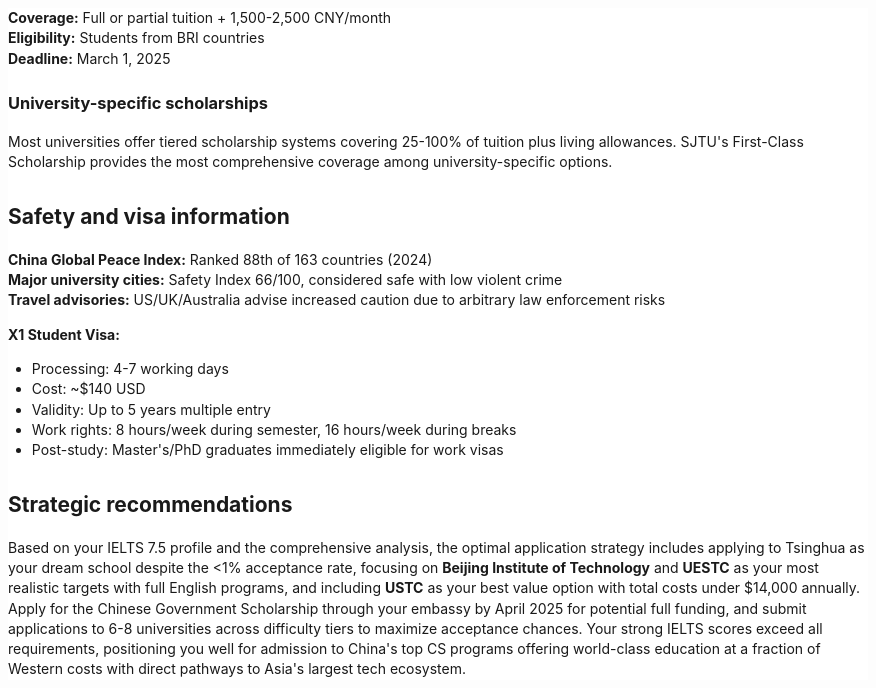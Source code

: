 **Coverage:** Full or partial tuition + 1,500-2,500 CNY/month  
**Eligibility:** Students from BRI countries  
**Deadline:** March 1, 2025

### University-specific scholarships

Most universities offer tiered scholarship systems covering 25-100% of tuition plus living allowances. SJTU's First-Class Scholarship provides the most comprehensive coverage among university-specific options.

## Safety and visa information

**China Global Peace Index:** Ranked 88th of 163 countries (2024)  
**Major university cities:** Safety Index 66/100, considered safe with low violent crime  
**Travel advisories:** US/UK/Australia advise increased caution due to arbitrary law enforcement risks

**X1 Student Visa:**

- Processing: 4-7 working days
- Cost: ~$140 USD
- Validity: Up to 5 years multiple entry
- Work rights: 8 hours/week during semester, 16 hours/week during breaks
- Post-study: Master's/PhD graduates immediately eligible for work visas

## Strategic recommendations

Based on your IELTS 7.5 profile and the comprehensive analysis, the optimal application strategy includes applying to Tsinghua as your dream school despite the <1% acceptance rate, focusing on **Beijing Institute of Technology** and **UESTC** as your most realistic targets with full English programs, and including **USTC** as your best value option with total costs under $14,000 annually. Apply for the Chinese Government Scholarship through your embassy by April 2025 for potential full funding, and submit applications to 6-8 universities across difficulty tiers to maximize acceptance chances. Your strong IELTS scores exceed all requirements, positioning you well for admission to China's top CS programs offering world-class education at a fraction of Western costs with direct pathways to Asia's largest tech ecosystem.